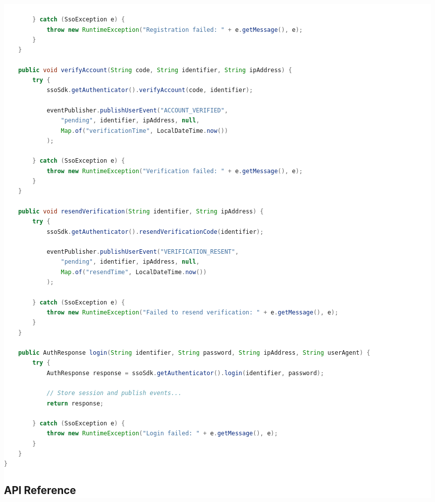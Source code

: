 ```java
            
        } catch (SsoException e) {
            throw new RuntimeException("Registration failed: " + e.getMessage(), e);
        }
    }
    
    public void verifyAccount(String code, String identifier, String ipAddress) {
        try {
            ssoSdk.getAuthenticator().verifyAccount(code, identifier);
            
            eventPublisher.publishUserEvent("ACCOUNT_VERIFIED",
                "pending", identifier, ipAddress, null,
                Map.of("verificationTime", LocalDateTime.now())
            );
            
        } catch (SsoException e) {
            throw new RuntimeException("Verification failed: " + e.getMessage(), e);
        }
    }
    
    public void resendVerification(String identifier, String ipAddress) {
        try {
            ssoSdk.getAuthenticator().resendVerificationCode(identifier);
            
            eventPublisher.publishUserEvent("VERIFICATION_RESENT",
                "pending", identifier, ipAddress, null,
                Map.of("resendTime", LocalDateTime.now())
            );
            
        } catch (SsoException e) {
            throw new RuntimeException("Failed to resend verification: " + e.getMessage(), e);
        }
    }
    
    public AuthResponse login(String identifier, String password, String ipAddress, String userAgent) {
        try {
            AuthResponse response = ssoSdk.getAuthenticator().login(identifier, password);
            
            // Store session and publish events...
            return response;
            
        } catch (SsoException e) {
            throw new RuntimeException("Login failed: " + e.getMessage(), e);
        }
    }
}
```

## API Reference
